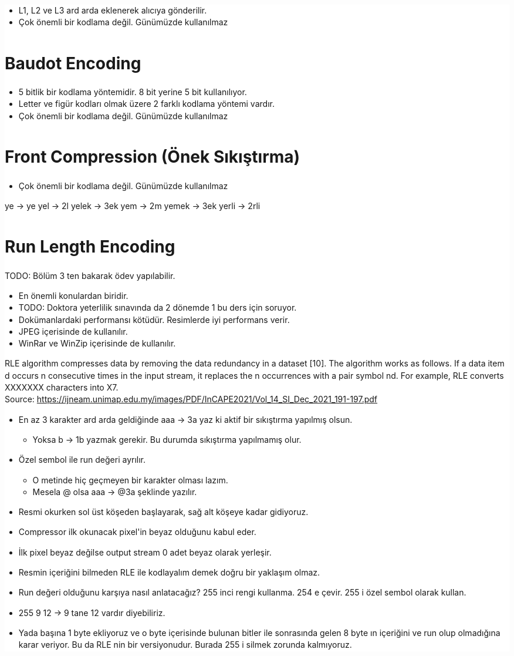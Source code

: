 * L1, L2 ve L3 ard arda eklenerek alıcıya gönderilir.
* Çok önemli bir kodlama değil. Günümüzde kullanılmaz

# Baudot Encoding
* 5 bitlik bir kodlama yöntemidir. 8 bit yerine 5 bit kullanılıyor.
* Letter ve figür kodları olmak üzere 2 farklı kodlama yöntemi vardır.
* Çok önemli bir kodlama değil. Günümüzde kullanılmaz

# Front Compression (Önek Sıkıştırma)

* Çok önemli bir kodlama değil. Günümüzde kullanılmaz

ye -> ye
yel -> 2l
yelek -> 3ek
yem -> 2m
yemek -> 3ek
yerli -> 2rli

# Run Length Encoding
TODO: Bölüm 3 ten bakarak ödev yapılabilir.

* En önemli konulardan biridir.
* TODO: Doktora yeterlilik sınavında da 2 dönemde 1 bu ders için soruyor.
* Dokümanlardaki performansı kötüdür. Resimlerde iyi performans verir.
* JPEG içerisinde de kullanılır.
* WinRar ve WinZip içerisinde de kullanılır.


RLE algorithm compresses data by removing the data redundancy in a dataset [10]. The algorithm works as follows. If a data item d occurs n consecutive times in the input stream, it replaces the n occurrences with a pair symbol nd. For example, RLE converts XXXXXXX characters into X7.  
Source: https://ijneam.unimap.edu.my/images/PDF/InCAPE2021/Vol_14_SI_Dec_2021_191-197.pdf

* En az 3 karakter ard arda geldiğinde aaa -> 3a yaz ki aktif bir sıkıştırma yapılmış olsun.
  * Yoksa b -> 1b yazmak gerekir. Bu durumda sıkıştırma yapılmamış olur.
* Özel sembol ile run değeri ayrılır.
  * O metinde hiç geçmeyen bir karakter olması lazım.
  * Mesela @ olsa aaa -> @3a şeklinde yazılır.


* Resmi okurken sol üst köşeden başlayarak, sağ alt köşeye kadar gidiyoruz.
* Compressor ilk okunacak pixel'in beyaz olduğunu kabul eder.
* İlk pixel beyaz değilse output stream 0 adet beyaz olarak yerleşir.

* Resmin içeriğini bilmeden RLE ile kodlayalım demek doğru bir yaklaşım olmaz.
* Run değeri olduğunu karşıya nasıl anlatacağız? 255 inci rengi kullanma. 254 e çevir. 255 i özel sembol olarak kullan.
* 255 9 12 -> 9 tane 12 vardır diyebiliriz.

* Yada başına 1 byte ekliyoruz ve o byte içerisinde bulunan bitler ile sonrasında gelen 8 byte ın içeriğini ve run olup olmadığına karar veriyor. Bu da RLE nin bir versiyonudur. Burada 255 i silmek zorunda kalmıyoruz.
